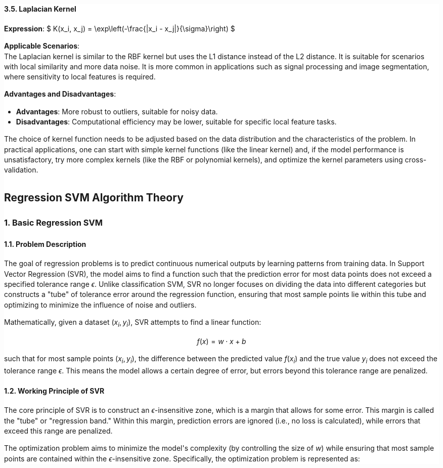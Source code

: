 #### 3.5. Laplacian Kernel

**Expression**: $ K(x_i, x_j) = \exp\left(-\frac{\|x_i - x_j\|}{\sigma}\right) $

**Applicable Scenarios**:  
The Laplacian kernel is similar to the RBF kernel but uses the L1 distance instead of the L2 distance. It is suitable for scenarios with local similarity and more data noise. It is more common in applications such as signal processing and image segmentation, where sensitivity to local features is required.

**Advantages and Disadvantages**:  

- **Advantages**: More robust to outliers, suitable for noisy data.
- **Disadvantages**: Computational efficiency may be lower, suitable for specific local feature tasks.

The choice of kernel function needs to be adjusted based on the data distribution and the characteristics of the problem. In practical applications, one can start with simple kernel functions (like the linear kernel) and, if the model performance is unsatisfactory, try more complex kernels (like the RBF or polynomial kernels), and optimize the kernel parameters using cross-validation.

## Regression SVM Algorithm Theory

### 1. Basic Regression SVM

#### 1.1. Problem Description

The goal of regression problems is to predict continuous numerical outputs by learning patterns from training data. In Support Vector Regression (SVR), the model aims to find a function such that the prediction error for most data points does not exceed a specified tolerance range $\epsilon$. Unlike classification SVM, SVR no longer focuses on dividing the data into different categories but constructs a "tube" of tolerance error around the regression function, ensuring that most sample points lie within this tube and optimizing to minimize the influence of noise and outliers.

Mathematically, given a dataset $(x_i, y_i)$, SVR attempts to find a linear function:

$$
f(x) = w \cdot x + b
$$

such that for most sample points $(x_i, y_i)$, the difference between the predicted value $f(x_i)$ and the true value $y_i$ does not exceed the tolerance range $\epsilon$. This means the model allows a certain degree of error, but errors beyond this tolerance range are penalized.

#### 1.2. Working Principle of SVR

The core principle of SVR is to construct an $\epsilon$-insensitive zone, which is a margin that allows for some error. This margin is called the "tube" or "regression band." Within this margin, prediction errors are ignored (i.e., no loss is calculated), while errors that exceed this range are penalized.

The optimization problem aims to minimize the model's complexity (by controlling the size of $w$) while ensuring that most sample points are contained within the $\epsilon$-insensitive zone. Specifically, the optimization problem is represented as:
